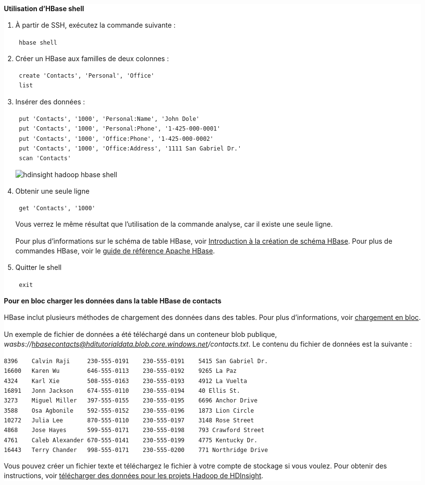 
**Utilisation d’HBase shell**

1. À partir de SSH, exécutez la commande suivante :

        hbase shell

4. Créer un HBase aux familles de deux colonnes :

        create 'Contacts', 'Personal', 'Office'
        list
5. Insérer des données :

        put 'Contacts', '1000', 'Personal:Name', 'John Dole'
        put 'Contacts', '1000', 'Personal:Phone', '1-425-000-0001'
        put 'Contacts', '1000', 'Office:Phone', '1-425-000-0002'
        put 'Contacts', '1000', 'Office:Address', '1111 San Gabriel Dr.'
        scan 'Contacts'

    ![hdinsight hadoop hbase shell][img-hbase-shell]

6. Obtenir une seule ligne

        get 'Contacts', '1000'

    Vous verrez le même résultat que l’utilisation de la commande analyse, car il existe une seule ligne.

    Pour plus d’informations sur le schéma de table HBase, voir [Introduction à la création de schéma HBase][hbase-schema]. Pour plus de commandes HBase, voir le [guide de référence Apache HBase][hbase-quick-start].

6. Quitter le shell

        exit



**Pour en bloc charger les données dans la table HBase de contacts**

HBase inclut plusieurs méthodes de chargement des données dans des tables.  Pour plus d’informations, voir [chargement en bloc](http://hbase.apache.org/book.html#arch.bulk.load).


Un exemple de fichier de données a été téléchargé dans un conteneur blob publique, *wasbs://hbasecontacts@hditutorialdata.blob.core.windows.net/contacts.txt*.  Le contenu du fichier de données est la suivante :

    8396    Calvin Raji     230-555-0191    230-555-0191    5415 San Gabriel Dr.
    16600   Karen Wu        646-555-0113    230-555-0192    9265 La Paz
    4324    Karl Xie        508-555-0163    230-555-0193    4912 La Vuelta
    16891   Jonn Jackson    674-555-0110    230-555-0194    40 Ellis St.
    3273    Miguel Miller   397-555-0155    230-555-0195    6696 Anchor Drive
    3588    Osa Agbonile    592-555-0152    230-555-0196    1873 Lion Circle
    10272   Julia Lee       870-555-0110    230-555-0197    3148 Rose Street
    4868    Jose Hayes      599-555-0171    230-555-0198    793 Crawford Street
    4761    Caleb Alexander 670-555-0141    230-555-0199    4775 Kentucky Dr.
    16443   Terry Chander   998-555-0171    230-555-0200    771 Northridge Drive

Vous pouvez créer un fichier texte et téléchargez le fichier à votre compte de stockage si vous voulez. Pour obtenir des instructions, voir [télécharger des données pour les projets Hadoop de HDInsight][hdinsight-upload-data].


[hdinsight-manage-portal]: hdinsight-administer-use-management-portal.md
[hdinsight-upload-data]: hdinsight-upload-data.md
[hbase-reference]: http://hbase.apache.org/book.html#importtsv
[hbase-schema]: http://0b4af6cdc2f0c5998459-c0245c5c937c5dedcca3f1764ecc9b2f.r43.cf2.rackcdn.com/9353-login1210_khurana.pdf
[hbase-quick-start]: http://hbase.apache.org/book.html#quickstart
[hdinsight-hbase-overview]: hdinsight-hbase-overview.md
[hdinsight-hbase-provision-vnet]: hdinsight-hbase-provision-vnet.md
[hdinsight-versions]: hdinsight-component-versioning.md
[hbase-twitter-sentiment]: hdinsight-hbase-analyze-twitter-sentiment.md
[azure-purchase-options]: http://azure.microsoft.com/pricing/purchase-options/
[azure-member-offers]: http://azure.microsoft.com/pricing/member-offers/
[azure-free-trial]: http://azure.microsoft.com/pricing/free-trial/
[azure-portal]: https://portal.azure.com/
[azure-create-storageaccount]: http://azure.microsoft.com/documentation/articles/storage-create-storage-account/
[img-hdinsight-hbase-cluster-quick-create]: ./media/hdinsight-hbase-tutorial-get-started-linux/hdinsight-hbase-quick-create.png
[img-hdinsight-hbase-hive-editor]: ./media/hdinsight-hbase-tutorial-get-started-linux/hdinsight-hbase-hive-editor.png
[img-hdinsight-hbase-file-browser]: ./media/hdinsight-hbase-tutorial-get-started-linux/hdinsight-hbase-file-browser.png
[img-hbase-shell]: ./media/hdinsight-hbase-tutorial-get-started-linux/hdinsight-hbase-shell.png
[img-hbase-sample-data-tabular]: ./media/hdinsight-hbase-tutorial-get-started-linux/hdinsight-hbase-contacts-tabular.png
[img-hbase-sample-data-bigtable]: ./media/hdinsight-hbase-tutorial-get-started-linux/hdinsight-hbase-contacts-bigtable.png